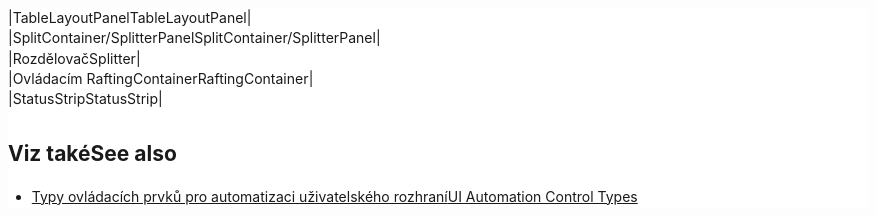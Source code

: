 |<span data-ttu-id="a89e7-291">TableLayoutPanel</span><span class="sxs-lookup"><span data-stu-id="a89e7-291">TableLayoutPanel</span></span>|  
|<span data-ttu-id="a89e7-292">SplitContainer/SplitterPanel</span><span class="sxs-lookup"><span data-stu-id="a89e7-292">SplitContainer/SplitterPanel</span></span>|  
|<span data-ttu-id="a89e7-293">Rozdělovač</span><span class="sxs-lookup"><span data-stu-id="a89e7-293">Splitter</span></span>|  
|<span data-ttu-id="a89e7-294">Ovládacím RaftingContainer</span><span class="sxs-lookup"><span data-stu-id="a89e7-294">RaftingContainer</span></span>|  
|<span data-ttu-id="a89e7-295">StatusStrip</span><span class="sxs-lookup"><span data-stu-id="a89e7-295">StatusStrip</span></span>|  
  
## <a name="see-also"></a><span data-ttu-id="a89e7-296">Viz také</span><span class="sxs-lookup"><span data-stu-id="a89e7-296">See also</span></span>

- [<span data-ttu-id="a89e7-297">Typy ovládacích prvků pro automatizaci uživatelského rozhraní</span><span class="sxs-lookup"><span data-stu-id="a89e7-297">UI Automation Control Types</span></span>](ui-automation-control-types.md)

